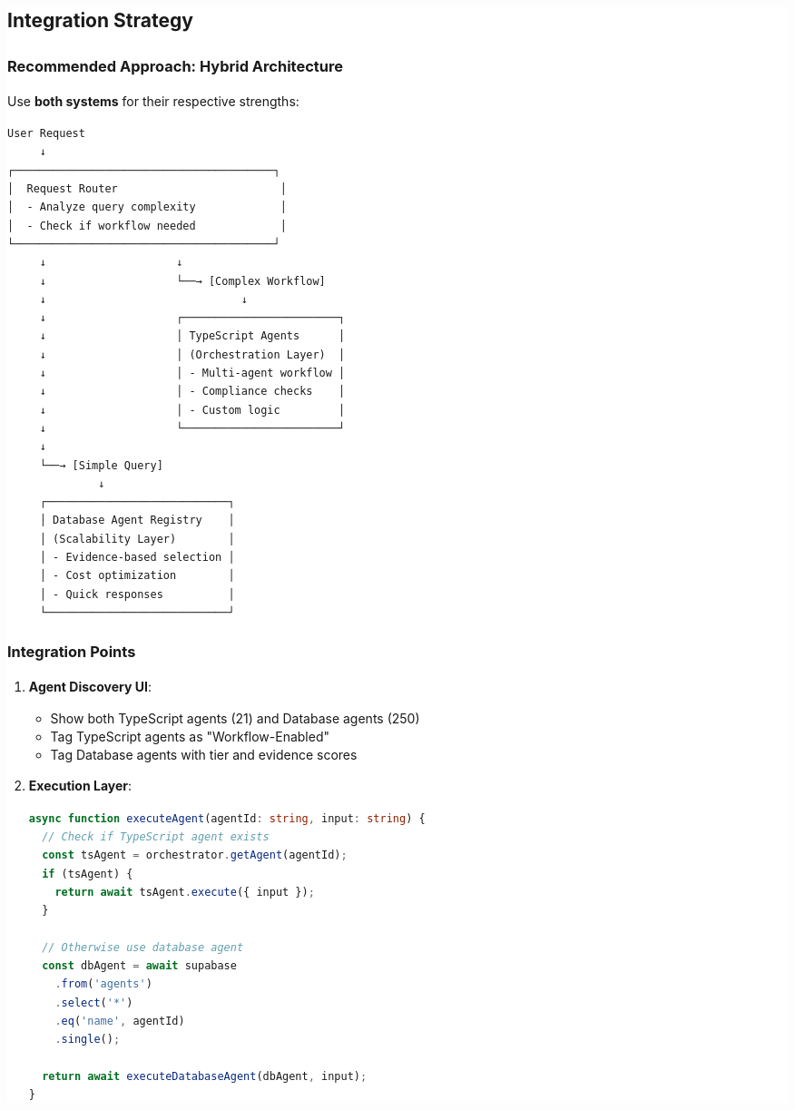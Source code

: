 ## Integration Strategy

### Recommended Approach: **Hybrid Architecture**

Use **both systems** for their respective strengths:

```
User Request
     ↓
┌────────────────────────────────────────┐
│  Request Router                         │
│  - Analyze query complexity             │
│  - Check if workflow needed             │
└────────────────────────────────────────┘
     ↓                    ↓
     ↓                    └──→ [Complex Workflow]
     ↓                              ↓
     ↓                    ┌────────────────────────┐
     ↓                    │ TypeScript Agents      │
     ↓                    │ (Orchestration Layer)  │
     ↓                    │ - Multi-agent workflow │
     ↓                    │ - Compliance checks    │
     ↓                    │ - Custom logic         │
     ↓                    └────────────────────────┘
     ↓
     └──→ [Simple Query]
              ↓
     ┌────────────────────────────┐
     │ Database Agent Registry    │
     │ (Scalability Layer)        │
     │ - Evidence-based selection │
     │ - Cost optimization        │
     │ - Quick responses          │
     └────────────────────────────┘
```

### Integration Points

1. **Agent Discovery UI**:
   - Show both TypeScript agents (21) and Database agents (250)
   - Tag TypeScript agents as "Workflow-Enabled"
   - Tag Database agents with tier and evidence scores

2. **Execution Layer**:
   ```typescript
   async function executeAgent(agentId: string, input: string) {
     // Check if TypeScript agent exists
     const tsAgent = orchestrator.getAgent(agentId);
     if (tsAgent) {
       return await tsAgent.execute({ input });
     }

     // Otherwise use database agent
     const dbAgent = await supabase
       .from('agents')
       .select('*')
       .eq('name', agentId)
       .single();

     return await executeDatabaseAgent(dbAgent, input);
   }
   ```
